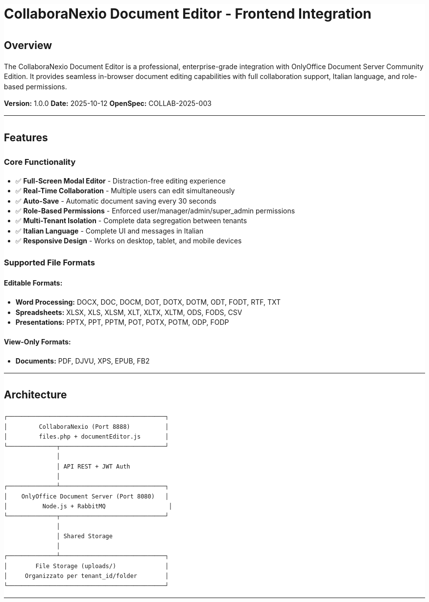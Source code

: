 # CollaboraNexio Document Editor - Frontend Integration

## Overview

The CollaboraNexio Document Editor is a professional, enterprise-grade integration with OnlyOffice Document Server Community Edition. It provides seamless in-browser document editing capabilities with full collaboration support, Italian language, and role-based permissions.

**Version:** 1.0.0
**Date:** 2025-10-12
**OpenSpec:** COLLAB-2025-003

---

## Features

### Core Functionality
- ✅ **Full-Screen Modal Editor** - Distraction-free editing experience
- ✅ **Real-Time Collaboration** - Multiple users can edit simultaneously
- ✅ **Auto-Save** - Automatic document saving every 30 seconds
- ✅ **Role-Based Permissions** - Enforced user/manager/admin/super_admin permissions
- ✅ **Multi-Tenant Isolation** - Complete data segregation between tenants
- ✅ **Italian Language** - Complete UI and messages in Italian
- ✅ **Responsive Design** - Works on desktop, tablet, and mobile devices

### Supported File Formats

#### Editable Formats:
- **Word Processing:** DOCX, DOC, DOCM, DOT, DOTX, DOTM, ODT, FODT, RTF, TXT
- **Spreadsheets:** XLSX, XLS, XLSM, XLT, XLTX, XLTM, ODS, FODS, CSV
- **Presentations:** PPTX, PPT, PPTM, POT, POTX, POTM, ODP, FODP

#### View-Only Formats:
- **Documents:** PDF, DJVU, XPS, EPUB, FB2

---

## Architecture

```
┌─────────────────────────────────────────────┐
│         CollaboraNexio (Port 8888)          │
│         files.php + documentEditor.js       │
└──────────────┬──────────────────────────────┘
               │
               │ API REST + JWT Auth
               │
┌──────────────┴──────────────────────────────┐
│    OnlyOffice Document Server (Port 8080)   │
│          Node.js + RabbitMQ                  │
└──────────────┬──────────────────────────────┘
               │
               │ Shared Storage
               │
┌──────────────┴──────────────────────────────┐
│        File Storage (uploads/)              │
│     Organizzato per tenant_id/folder        │
└─────────────────────────────────────────────┘
```

---